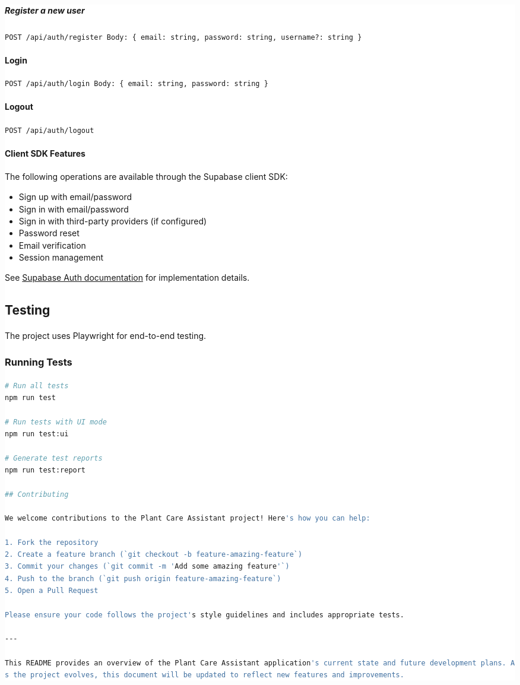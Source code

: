 ##### Register a new user
```
POST /api/auth/register Body: { email: string, password: string, username?: string }
```

#### Login
```
POST /api/auth/login Body: { email: string, password: string }
```

#### Logout
```
POST /api/auth/logout
```

#### Client SDK Features

The following operations are available through the Supabase client SDK:

- Sign up with email/password
- Sign in with email/password
- Sign in with third-party providers (if configured)
- Password reset
- Email verification
- Session management

See [Supabase Auth documentation](https://supabase.com/docs/guides/auth) for implementation details.

## Testing

The project uses Playwright for end-to-end testing.

### Running Tests

```bash
# Run all tests
npm run test

# Run tests with UI mode
npm run test:ui

# Generate test reports
npm run test:report

## Contributing

We welcome contributions to the Plant Care Assistant project! Here's how you can help:

1. Fork the repository
2. Create a feature branch (`git checkout -b feature-amazing-feature`)
3. Commit your changes (`git commit -m 'Add some amazing feature'`)
4. Push to the branch (`git push origin feature-amazing-feature`)
5. Open a Pull Request

Please ensure your code follows the project's style guidelines and includes appropriate tests.

---

This README provides an overview of the Plant Care Assistant application's current state and future development plans. As the project evolves, this document will be updated to reflect new features and improvements.